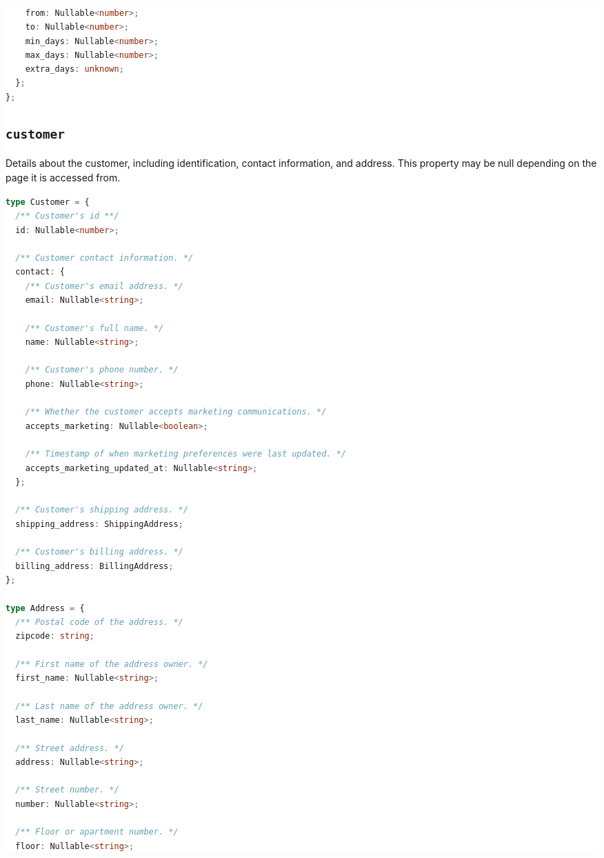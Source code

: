 ```typescript
    from: Nullable<number>;
    to: Nullable<number>;
    min_days: Nullable<number>;
    max_days: Nullable<number>;
    extra_days: unknown;
  };
};
```

## `customer`

Details about the customer, including identification, contact information, and address.
This property may be null depending on the page it is accessed from.

```typescript
type Customer = {
  /** Customer's id **/
  id: Nullable<number>;

  /** Customer contact information. */
  contact: {
    /** Customer's email address. */
    email: Nullable<string>;

    /** Customer's full name. */
    name: Nullable<string>;

    /** Customer's phone number. */
    phone: Nullable<string>;

    /** Whether the customer accepts marketing communications. */
    accepts_marketing: Nullable<boolean>;

    /** Timestamp of when marketing preferences were last updated. */
    accepts_marketing_updated_at: Nullable<string>;
  };

  /** Customer's shipping address. */
  shipping_address: ShippingAddress;

  /** Customer's billing address. */
  billing_address: BillingAddress;
};

type Address = {
  /** Postal code of the address. */
  zipcode: string;

  /** First name of the address owner. */
  first_name: Nullable<string>;

  /** Last name of the address owner. */
  last_name: Nullable<string>;

  /** Street address. */
  address: Nullable<string>;

  /** Street number. */
  number: Nullable<string>;

  /** Floor or apartment number. */
  floor: Nullable<string>;

```